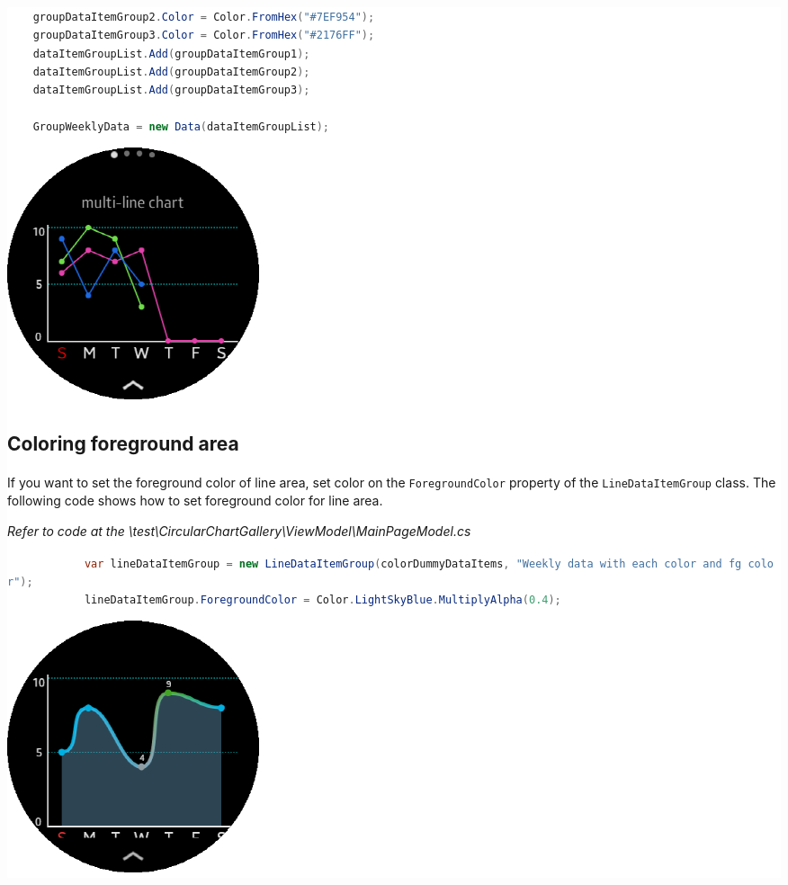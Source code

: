 ```cs
    groupDataItemGroup2.Color = Color.FromHex("#7EF954");
    groupDataItemGroup3.Color = Color.FromHex("#2176FF");
    dataItemGroupList.Add(groupDataItemGroup1);
    dataItemGroupList.Add(groupDataItemGroup2);
    dataItemGroupList.Add(groupDataItemGroup3);

    GroupWeeklyData = new Data(dataItemGroupList);
```

![MultiLine](data/chart/LineChartMultiLines.png)

## Coloring foreground area

If you want to set the foreground color of line area, set color on the `ForegroundColor` property of the `LineDataItemGroup` class.
The following code shows how to set foreground color for line area.

_Refer to code at the \test\CircularChartGallery\ViewModel\MainPageModel.cs_

```cs
            var lineDataItemGroup = new LineDataItemGroup(colorDummyDataItems, "Weekly data with each color and fg color");
            lineDataItemGroup.ForegroundColor = Color.LightSkyBlue.MultiplyAlpha(0.4);
```

![LineFGColor](data/chart/LineChartFGColor.png)